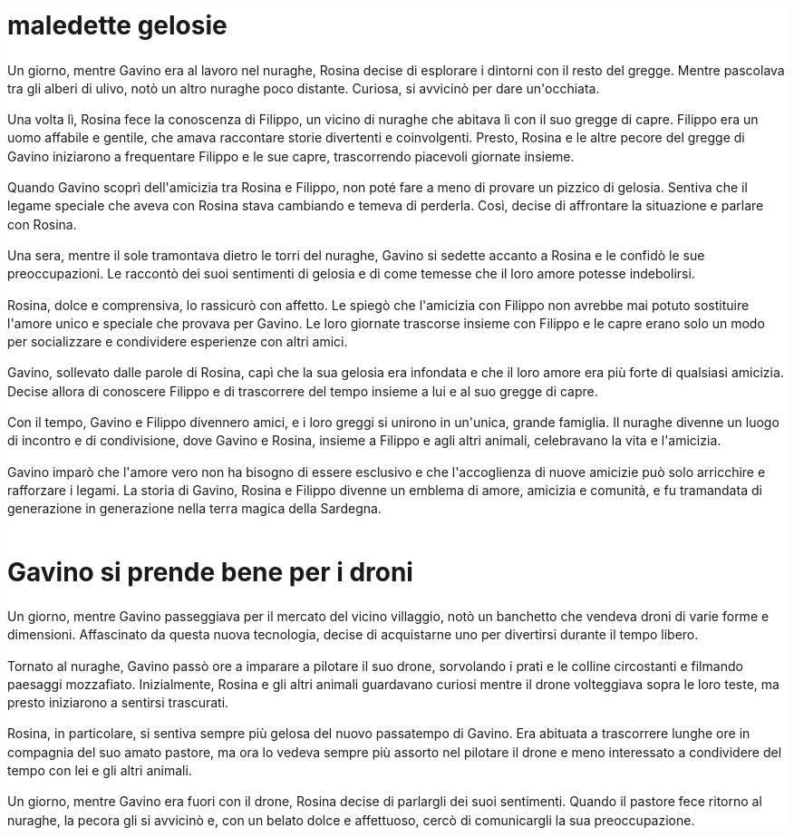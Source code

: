 # maledette gelosie

Un giorno, mentre Gavino era al lavoro nel nuraghe, Rosina decise di esplorare i dintorni con il resto del gregge. Mentre pascolava tra gli alberi di ulivo, notò un altro nuraghe poco distante. Curiosa, si avvicinò per dare un'occhiata.

Una volta lì, Rosina fece la conoscenza di Filippo, un vicino di nuraghe che abitava lì con il suo gregge di capre. Filippo era un uomo affabile e gentile, che amava raccontare storie divertenti e coinvolgenti. Presto, Rosina e le altre pecore del gregge di Gavino iniziarono a frequentare Filippo e le sue capre, trascorrendo piacevoli giornate insieme.

Quando Gavino scoprì dell'amicizia tra Rosina e Filippo, non poté fare a meno di provare un pizzico di gelosia. Sentiva che il legame speciale che aveva con Rosina stava cambiando e temeva di perderla. Così, decise di affrontare la situazione e parlare con Rosina.

Una sera, mentre il sole tramontava dietro le torri del nuraghe, Gavino si sedette accanto a Rosina e le confidò le sue preoccupazioni. Le raccontò dei suoi sentimenti di gelosia e di come temesse che il loro amore potesse indebolirsi.

Rosina, dolce e comprensiva, lo rassicurò con affetto. Le spiegò che l'amicizia con Filippo non avrebbe mai potuto sostituire l'amore unico e speciale che provava per Gavino. Le loro giornate trascorse insieme con Filippo e le capre erano solo un modo per socializzare e condividere esperienze con altri amici.

Gavino, sollevato dalle parole di Rosina, capì che la sua gelosia era infondata e che il loro amore era più forte di qualsiasi amicizia. Decise allora di conoscere Filippo e di trascorrere del tempo insieme a lui e al suo gregge di capre.

Con il tempo, Gavino e Filippo divennero amici, e i loro greggi si unirono in un'unica, grande famiglia. Il nuraghe divenne un luogo di incontro e di condivisione, dove Gavino e Rosina, insieme a Filippo e agli altri animali, celebravano la vita e l'amicizia.

Gavino imparò che l'amore vero non ha bisogno di essere esclusivo e che l'accoglienza di nuove amicizie può solo arricchire e rafforzare i legami. La storia di Gavino, Rosina e Filippo divenne un emblema di amore, amicizia e comunità, e fu tramandata di generazione in generazione nella terra magica della Sardegna.

# Gavino si prende bene per i droni

Un giorno, mentre Gavino passeggiava per il mercato del vicino villaggio, notò un banchetto che vendeva droni di varie forme e dimensioni. Affascinato da questa nuova tecnologia, decise di acquistarne uno per divertirsi durante il tempo libero.

Tornato al nuraghe, Gavino passò ore a imparare a pilotare il suo drone, sorvolando i prati e le colline circostanti e filmando paesaggi mozzafiato. Inizialmente, Rosina e gli altri animali guardavano curiosi mentre il drone volteggiava sopra le loro teste, ma presto iniziarono a sentirsi trascurati.

Rosina, in particolare, si sentiva sempre più gelosa del nuovo passatempo di Gavino. Era abituata a trascorrere lunghe ore in compagnia del suo amato pastore, ma ora lo vedeva sempre più assorto nel pilotare il drone e meno interessato a condividere del tempo con lei e gli altri animali.

Un giorno, mentre Gavino era fuori con il drone, Rosina decise di parlargli dei suoi sentimenti. Quando il pastore fece ritorno al nuraghe, la pecora gli si avvicinò e, con un belato dolce e affettuoso, cercò di comunicargli la sua preoccupazione.
